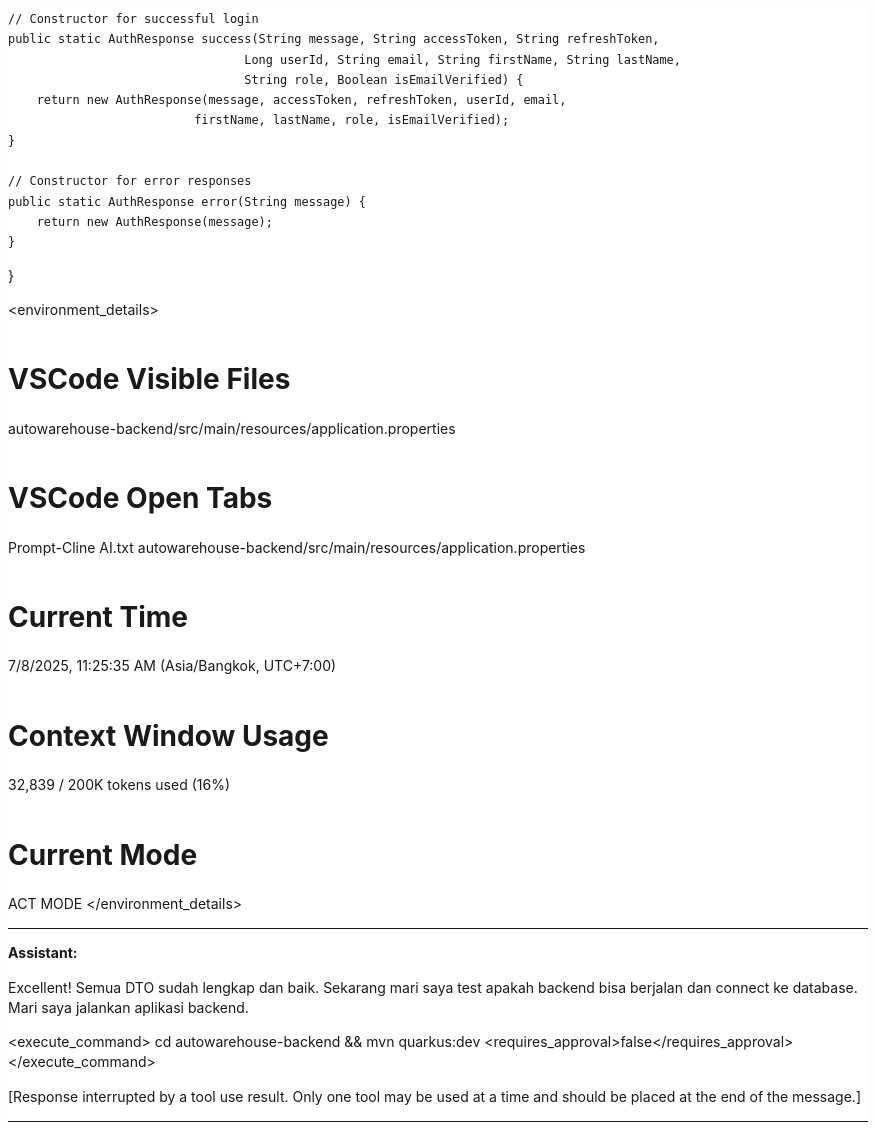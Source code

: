     // Constructor for successful login
    public static AuthResponse success(String message, String accessToken, String refreshToken, 
                                     Long userId, String email, String firstName, String lastName, 
                                     String role, Boolean isEmailVerified) {
        return new AuthResponse(message, accessToken, refreshToken, userId, email, 
                              firstName, lastName, role, isEmailVerified);
    }
    
    // Constructor for error responses
    public static AuthResponse error(String message) {
        return new AuthResponse(message);
    }
}

<environment_details>
# VSCode Visible Files
autowarehouse-backend/src/main/resources/application.properties

# VSCode Open Tabs
Prompt-Cline AI.txt
autowarehouse-backend/src/main/resources/application.properties

# Current Time
7/8/2025, 11:25:35 AM (Asia/Bangkok, UTC+7:00)

# Context Window Usage
32,839 / 200K tokens used (16%)

# Current Mode
ACT MODE
</environment_details>

---

**Assistant:**

Excellent! Semua DTO sudah lengkap dan baik. Sekarang mari saya test apakah backend bisa berjalan dan connect ke database. Mari saya jalankan aplikasi backend.

<execute_command>
<command>cd autowarehouse-backend && mvn quarkus:dev</command>
<requires_approval>false</requires_approval>
</execute_command>

[Response interrupted by a tool use result. Only one tool may be used at a time and should be placed at the end of the message.]

---
